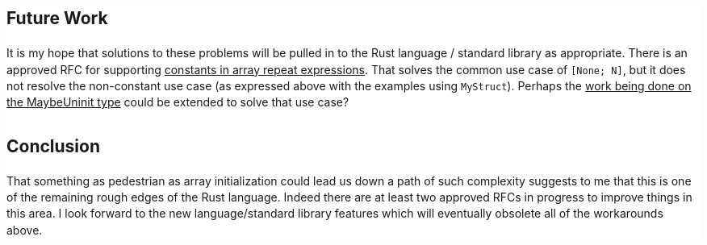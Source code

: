 ## Future Work

It is my hope that solutions to these problems will be pulled in to the Rust language / standard library as appropriate. There is an approved RFC for supporting [constants in array repeat expressions](https://github.com/rust-lang/rust/issues/49147). That solves the common use case of `[None; N]`, but it does not resolve the non-constant use case (as expressed above with the examples using `MyStruct`). Perhaps the [work being done on the MaybeUninit type](https://github.com/rust-lang/rust/issues/53491) could be extended to solve that use case?   

## Conclusion

That something as pedestrian as array initialization could lead us down a path of such complexity suggests to me that this is one of the remaining rough edges of the Rust language. Indeed there are at least two approved RFCs in progress to improve things in this area. I look forward to the new language/standard library features which will eventually obsolete all of the workarounds above.

